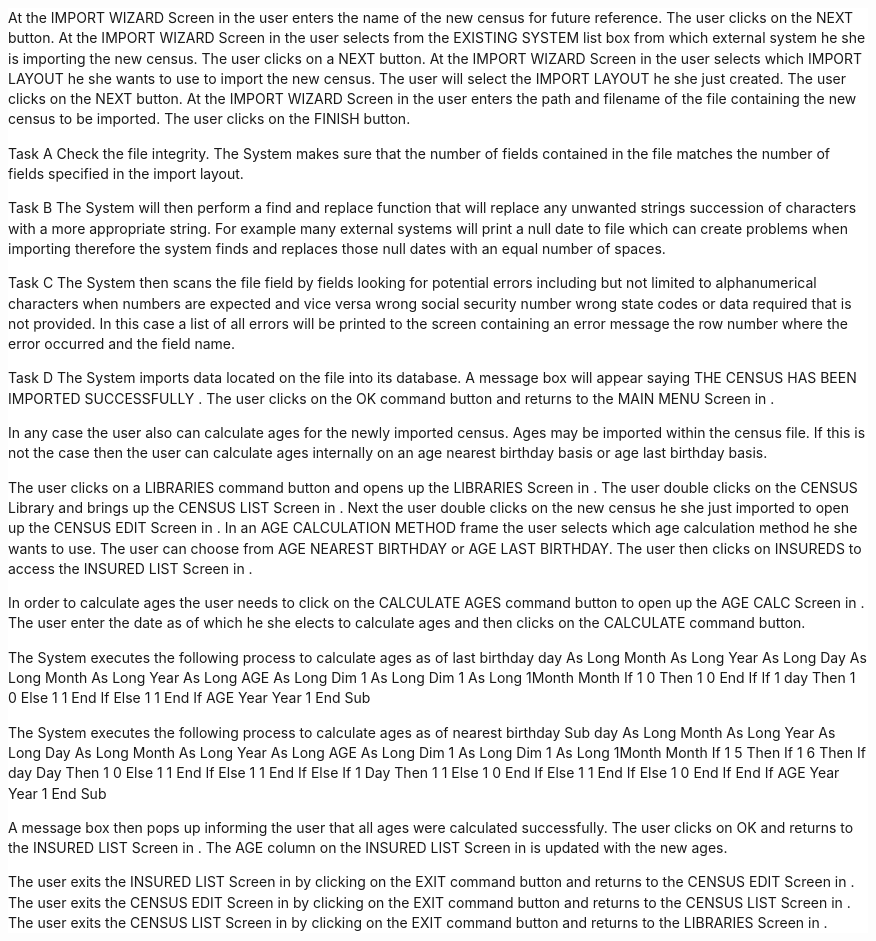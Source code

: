 At the IMPORT WIZARD Screen in the user enters the name of the new census for future reference. The user clicks on the NEXT button. At the IMPORT WIZARD Screen in the user selects from the EXISTING SYSTEM list box from which external system he she is importing the new census. The user clicks on a NEXT button. At the IMPORT WIZARD Screen in the user selects which IMPORT LAYOUT he she wants to use to import the new census. The user will select the IMPORT LAYOUT he she just created. The user clicks on the NEXT button. At the IMPORT WIZARD Screen in the user enters the path and filename of the file containing the new census to be imported. The user clicks on the FINISH button.

Task A Check the file integrity. The System makes sure that the number of fields contained in the file matches the number of fields specified in the import layout.

Task B The System will then perform a find and replace function that will replace any unwanted strings succession of characters with a more appropriate string. For example many external systems will print a null date to file which can create problems when importing therefore the system finds and replaces those null dates with an equal number of spaces.

Task C The System then scans the file field by fields looking for potential errors including but not limited to alphanumerical characters when numbers are expected and vice versa wrong social security number wrong state codes or data required that is not provided. In this case a list of all errors will be printed to the screen containing an error message the row number where the error occurred and the field name.

Task D The System imports data located on the file into its database. A message box will appear saying THE CENSUS HAS BEEN IMPORTED SUCCESSFULLY . The user clicks on the OK command button and returns to the MAIN MENU Screen in .

In any case the user also can calculate ages for the newly imported census. Ages may be imported within the census file. If this is not the case then the user can calculate ages internally on an age nearest birthday basis or age last birthday basis.

The user clicks on a LIBRARIES command button and opens up the LIBRARIES Screen in . The user double clicks on the CENSUS Library and brings up the CENSUS LIST Screen in . Next the user double clicks on the new census he she just imported to open up the CENSUS EDIT Screen in . In an AGE CALCULATION METHOD frame the user selects which age calculation method he she wants to use. The user can choose from AGE NEAREST BIRTHDAY or AGE LAST BIRTHDAY. The user then clicks on INSUREDS to access the INSURED LIST Screen in .

In order to calculate ages the user needs to click on the CALCULATE AGES command button to open up the AGE CALC Screen in . The user enter the date as of which he she elects to calculate ages and then clicks on the CALCULATE command button.

The System executes the following process to calculate ages as of last birthday day As Long Month As Long Year As Long Day As Long Month As Long Year As Long  AGE As Long Dim 1 As Long Dim 1 As Long 1Month Month If 1 0 Then 1 0 End If If 1 day Then 1 0 Else 1 1 End If Else 1 1 End If  AGE Year Year 1 End Sub

The System executes the following process to calculate ages as of nearest birthday Sub day As Long Month As Long Year As Long Day As Long Month As Long Year As Long  AGE As Long Dim 1 As Long Dim 1 As Long 1Month Month If 1 5 Then If 1 6 Then If day Day Then 1 0 Else 1 1 End If Else 1 1 End If Else If 1 Day Then 1 1 Else 1 0 End If Else 1 1 End If Else 1 0 End If End If  AGE Year Year 1 End Sub

A message box then pops up informing the user that all ages were calculated successfully. The user clicks on OK and returns to the INSURED LIST Screen in . The AGE column on the INSURED LIST Screen in is updated with the new ages.

The user exits the INSURED LIST Screen in by clicking on the EXIT command button and returns to the CENSUS EDIT Screen in . The user exits the CENSUS EDIT Screen in by clicking on the EXIT command button and returns to the CENSUS LIST Screen in . The user exits the CENSUS LIST Screen in by clicking on the EXIT command button and returns to the LIBRARIES Screen in .
